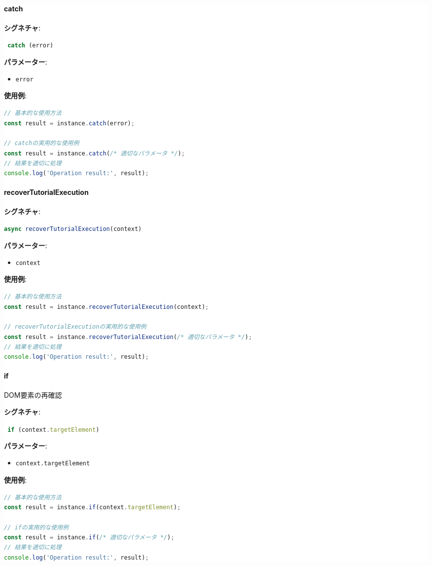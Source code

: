 #### catch

**シグネチャ**:
```javascript
 catch (error)
```

**パラメーター**:
- `error`

**使用例**:
```javascript
// 基本的な使用方法
const result = instance.catch(error);

// catchの実用的な使用例
const result = instance.catch(/* 適切なパラメータ */);
// 結果を適切に処理
console.log('Operation result:', result);
```

#### recoverTutorialExecution

**シグネチャ**:
```javascript
async recoverTutorialExecution(context)
```

**パラメーター**:
- `context`

**使用例**:
```javascript
// 基本的な使用方法
const result = instance.recoverTutorialExecution(context);

// recoverTutorialExecutionの実用的な使用例
const result = instance.recoverTutorialExecution(/* 適切なパラメータ */);
// 結果を適切に処理
console.log('Operation result:', result);
```

#### if

DOM要素の再確認

**シグネチャ**:
```javascript
 if (context.targetElement)
```

**パラメーター**:
- `context.targetElement`

**使用例**:
```javascript
// 基本的な使用方法
const result = instance.if(context.targetElement);

// ifの実用的な使用例
const result = instance.if(/* 適切なパラメータ */);
// 結果を適切に処理
console.log('Operation result:', result);
```
